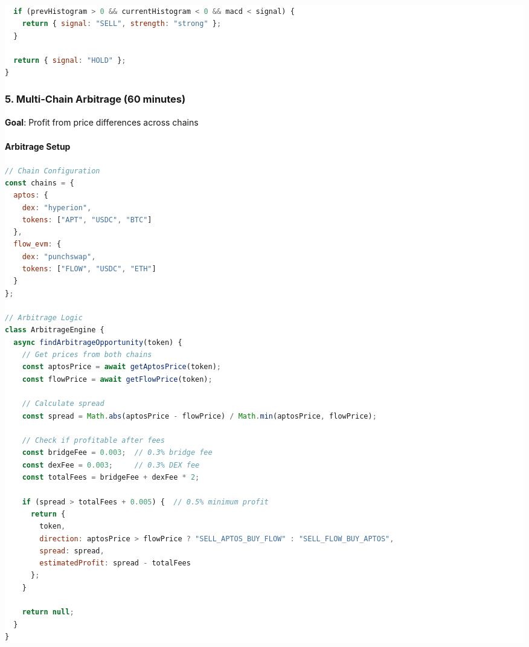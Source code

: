 ```javascript
  if (prevHistogram > 0 && currentHistogram < 0 && macd < signal) {
    return { signal: "SELL", strength: "strong" };
  }

  return { signal: "HOLD" };
}
```

### 5. Multi-Chain Arbitrage (60 minutes)

**Goal**: Profit from price differences across chains

#### Arbitrage Setup

```javascript
// Chain Configuration
const chains = {
  aptos: {
    dex: "hyperion",
    tokens: ["APT", "USDC", "BTC"]
  },
  flow_evm: {
    dex: "punchswap",
    tokens: ["FLOW", "USDC", "ETH"]
  }
};

// Arbitrage Logic
class ArbitrageEngine {
  async findArbitrageOpportunity(token) {
    // Get prices from both chains
    const aptosPrice = await getAptosPrice(token);
    const flowPrice = await getFlowPrice(token);

    // Calculate spread
    const spread = Math.abs(aptosPrice - flowPrice) / Math.min(aptosPrice, flowPrice);

    // Check if profitable after fees
    const bridgeFee = 0.003;  // 0.3% bridge fee
    const dexFee = 0.003;     // 0.3% DEX fee
    const totalFees = bridgeFee + dexFee * 2;

    if (spread > totalFees + 0.005) {  // 0.5% minimum profit
      return {
        token,
        direction: aptosPrice > flowPrice ? "SELL_APTOS_BUY_FLOW" : "SELL_FLOW_BUY_APTOS",
        spread: spread,
        estimatedProfit: spread - totalFees
      };
    }

    return null;
  }
}
```
